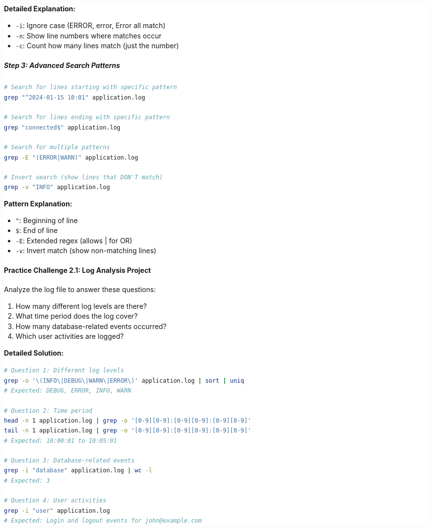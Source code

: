**Detailed Explanation:**
- `-i`: Ignore case (ERROR, error, Error all match)
- `-n`: Show line numbers where matches occur
- `-c`: Count how many lines match (just the number)

##### Step 3: Advanced Search Patterns
```bash
# Search for lines starting with specific pattern
grep "^2024-01-15 10:01" application.log

# Search for lines ending with specific pattern
grep "connected$" application.log

# Search for multiple patterns
grep -E "(ERROR|WARN)" application.log

# Invert search (show lines that DON'T match)
grep -v "INFO" application.log
```

**Pattern Explanation:**
- `^`: Beginning of line
- `$`: End of line
- `-E`: Extended regex (allows | for OR)
- `-v`: Invert match (show non-matching lines)

#### **Practice Challenge 2.1:** Log Analysis Project
Analyze the log file to answer these questions:

1. How many different log levels are there?
2. What time period does the log cover?
3. How many database-related events occurred?
4. Which user activities are logged?

**Detailed Solution:**
```bash
# Question 1: Different log levels
grep -o '\(INFO\|DEBUG\|WARN\|ERROR\)' application.log | sort | uniq
# Expected: DEBUG, ERROR, INFO, WARN

# Question 2: Time period
head -n 1 application.log | grep -o '[0-9][0-9]:[0-9][0-9]:[0-9][0-9]'
tail -n 1 application.log | grep -o '[0-9][0-9]:[0-9][0-9]:[0-9][0-9]'
# Expected: 10:00:01 to 10:05:01

# Question 3: Database-related events
grep -i "database" application.log | wc -l
# Expected: 3

# Question 4: User activities
grep -i "user" application.log
# Expected: Login and logout events for john@example.com
```
